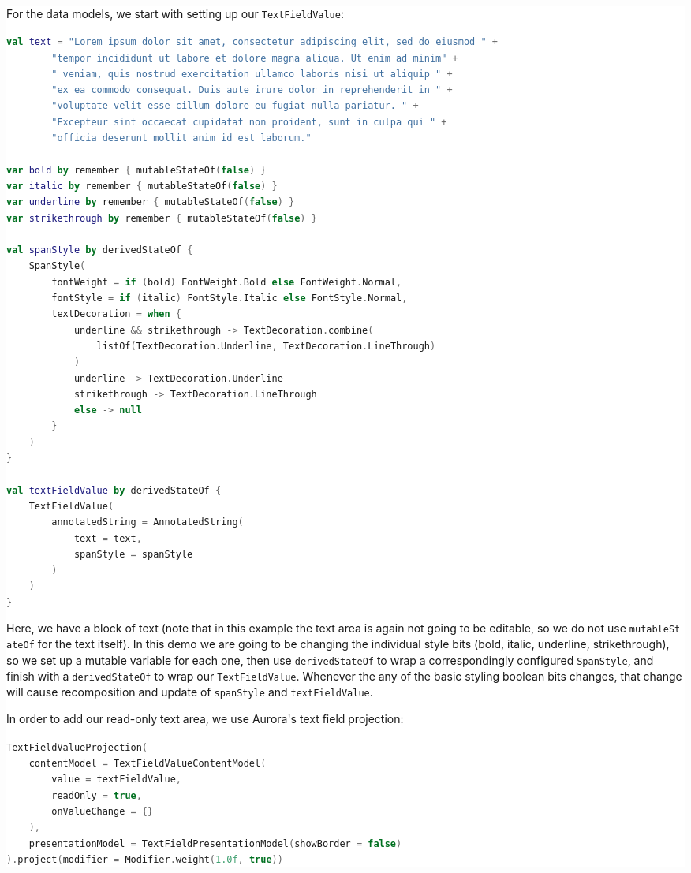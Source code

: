For the data models, we start with setting up our `TextFieldValue`:

```kotlin
val text = "Lorem ipsum dolor sit amet, consectetur adipiscing elit, sed do eiusmod " +
        "tempor incididunt ut labore et dolore magna aliqua. Ut enim ad minim" +
        " veniam, quis nostrud exercitation ullamco laboris nisi ut aliquip " +
        "ex ea commodo consequat. Duis aute irure dolor in reprehenderit in " +
        "voluptate velit esse cillum dolore eu fugiat nulla pariatur. " +
        "Excepteur sint occaecat cupidatat non proident, sunt in culpa qui " +
        "officia deserunt mollit anim id est laborum."

var bold by remember { mutableStateOf(false) }
var italic by remember { mutableStateOf(false) }
var underline by remember { mutableStateOf(false) }
var strikethrough by remember { mutableStateOf(false) }

val spanStyle by derivedStateOf {
    SpanStyle(
        fontWeight = if (bold) FontWeight.Bold else FontWeight.Normal,
        fontStyle = if (italic) FontStyle.Italic else FontStyle.Normal,
        textDecoration = when {
            underline && strikethrough -> TextDecoration.combine(
                listOf(TextDecoration.Underline, TextDecoration.LineThrough)
            )
            underline -> TextDecoration.Underline
            strikethrough -> TextDecoration.LineThrough
            else -> null
        }
    )
}

val textFieldValue by derivedStateOf {
    TextFieldValue(
        annotatedString = AnnotatedString(
            text = text,
            spanStyle = spanStyle
        )
    )
}
```

Here, we have a block of text (note that in this example the text area is again not going to be editable, so we do not use `mutableStateOf` for the text itself). In this demo we are going to be changing the individual style bits (bold, italic, underline, strikethrough), so we set up a mutable variable for each one, then use `derivedStateOf` to wrap a correspondingly configured `SpanStyle`, and finish with a `derivedStateOf` to wrap our `TextFieldValue`. Whenever the any of the basic styling boolean bits changes, that change will cause recomposition and update of `spanStyle` and `textFieldValue`.

In order to add our read-only text area, we use Aurora's text field projection:

```kotlin
TextFieldValueProjection(
    contentModel = TextFieldValueContentModel(
        value = textFieldValue,
        readOnly = true,
        onValueChange = {}
    ),
    presentationModel = TextFieldPresentationModel(showBorder = false)
).project(modifier = Modifier.weight(1.0f, true))
```
